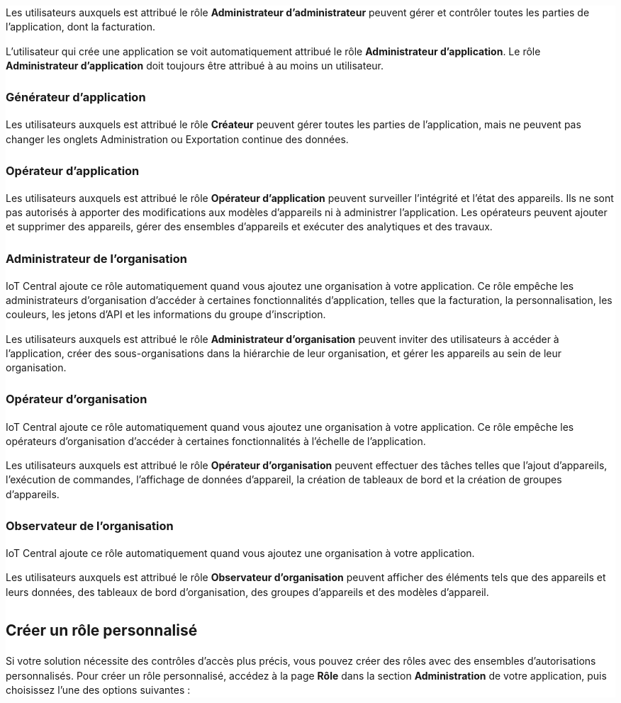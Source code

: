 Les utilisateurs auxquels est attribué le rôle **Administrateur d’administrateur** peuvent gérer et contrôler toutes les parties de l’application, dont la facturation.

L’utilisateur qui crée une application se voit automatiquement attribué le rôle **Administrateur d’application**. Le rôle **Administrateur d’application** doit toujours être attribué à au moins un utilisateur.

### <a name="app-builder"></a>Générateur d’application

Les utilisateurs auxquels est attribué le rôle **Créateur** peuvent gérer toutes les parties de l’application, mais ne peuvent pas changer les onglets Administration ou Exportation continue des données.

### <a name="app-operator"></a>Opérateur d’application

Les utilisateurs auxquels est attribué le rôle **Opérateur d’application** peuvent surveiller l’intégrité et l’état des appareils. Ils ne sont pas autorisés à apporter des modifications aux modèles d’appareils ni à administrer l’application. Les opérateurs peuvent ajouter et supprimer des appareils, gérer des ensembles d’appareils et exécuter des analytiques et des travaux.

### <a name="org-administrator"></a>Administrateur de l’organisation

IoT Central ajoute ce rôle automatiquement quand vous ajoutez une organisation à votre application. Ce rôle empêche les administrateurs d’organisation d’accéder à certaines fonctionnalités d’application, telles que la facturation, la personnalisation, les couleurs, les jetons d’API et les informations du groupe d’inscription.

Les utilisateurs auxquels est attribué le rôle **Administrateur d’organisation** peuvent inviter des utilisateurs à accéder à l’application, créer des sous-organisations dans la hiérarchie de leur organisation, et gérer les appareils au sein de leur organisation.

### <a name="org-operator"></a>Opérateur d’organisation

IoT Central ajoute ce rôle automatiquement quand vous ajoutez une organisation à votre application. Ce rôle empêche les opérateurs d’organisation d’accéder à certaines fonctionnalités à l’échelle de l’application.

Les utilisateurs auxquels est attribué le rôle **Opérateur d’organisation** peuvent effectuer des tâches telles que l’ajout d’appareils, l’exécution de commandes, l’affichage de données d’appareil, la création de tableaux de bord et la création de groupes d’appareils.

### <a name="org-viewer"></a>Observateur de l’organisation

IoT Central ajoute ce rôle automatiquement quand vous ajoutez une organisation à votre application.

Les utilisateurs auxquels est attribué le rôle **Observateur d’organisation** peuvent afficher des éléments tels que des appareils et leurs données, des tableaux de bord d’organisation, des groupes d’appareils et des modèles d’appareil.

## <a name="create-a-custom-role"></a>Créer un rôle personnalisé

Si votre solution nécessite des contrôles d’accès plus précis, vous pouvez créer des rôles avec des ensembles d’autorisations personnalisés. Pour créer un rôle personnalisé, accédez à la page **Rôle** dans la section **Administration** de votre application, puis choisissez l’une des options suivantes :
